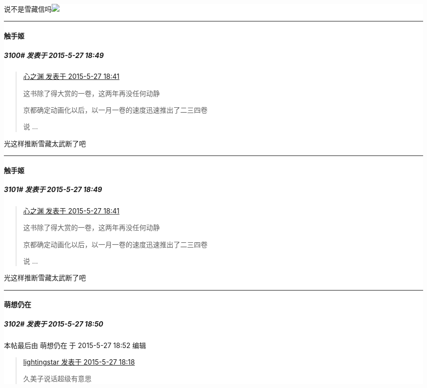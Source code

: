 说不是雪藏信吗<img src="https://static.saraba1st.com/image/smiley/face/08.gif" referrerpolicy="no-referrer">







*****

####  触手姬  
##### 3100#       发表于 2015-5-27 18:49



<blockquote><a href="httphttps://bbs.saraba1st.com/2b/forum.php?mod=redirect&amp;goto=findpost&amp;pid=29079153&amp;ptid=1085129" target="_blank">心之渊 发表于 2015-5-27 18:41</a>

这书除了得大赏的一卷，这两年再没任何动静

京都确定动画化以后，以一月一卷的速度迅速推出了二三四卷

说 ...</blockquote>
光这样推断雪藏太武断了吧







*****

####  触手姬  
##### 3101#       发表于 2015-5-27 18:49



<blockquote><a href="httphttps://bbs.saraba1st.com/2b/forum.php?mod=redirect&amp;goto=findpost&amp;pid=29079153&amp;ptid=1085129" target="_blank">心之渊 发表于 2015-5-27 18:41</a>

这书除了得大赏的一卷，这两年再没任何动静

京都确定动画化以后，以一月一卷的速度迅速推出了二三四卷

说 ...</blockquote>
光这样推断雪藏太武断了吧







*****

####  萌想仍在  
##### 3102#       发表于 2015-5-27 18:50



 本帖最后由 萌想仍在 于 2015-5-27 18:52 编辑 
<blockquote><a href="httphttps://bbs.saraba1st.com/2b/forum.php?mod=redirect&amp;goto=findpost&amp;pid=29078945&amp;ptid=1085129" target="_blank">lightingstar 发表于 2015-5-27 18:18</a>

久美子说话超级有意思
